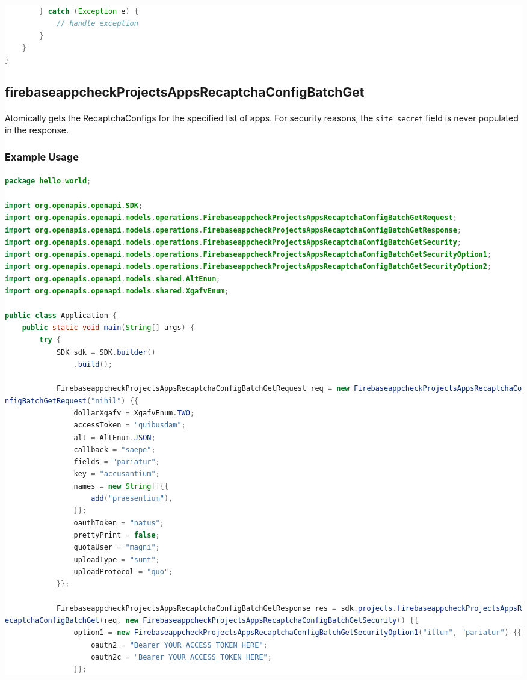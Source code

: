 ```java
        } catch (Exception e) {
            // handle exception
        }
    }
}
```

## firebaseappcheckProjectsAppsRecaptchaConfigBatchGet

Atomically gets the RecaptchaConfigs for the specified list of apps. For security reasons, the `site_secret` field is never populated in the response.

### Example Usage

```java
package hello.world;

import org.openapis.openapi.SDK;
import org.openapis.openapi.models.operations.FirebaseappcheckProjectsAppsRecaptchaConfigBatchGetRequest;
import org.openapis.openapi.models.operations.FirebaseappcheckProjectsAppsRecaptchaConfigBatchGetResponse;
import org.openapis.openapi.models.operations.FirebaseappcheckProjectsAppsRecaptchaConfigBatchGetSecurity;
import org.openapis.openapi.models.operations.FirebaseappcheckProjectsAppsRecaptchaConfigBatchGetSecurityOption1;
import org.openapis.openapi.models.operations.FirebaseappcheckProjectsAppsRecaptchaConfigBatchGetSecurityOption2;
import org.openapis.openapi.models.shared.AltEnum;
import org.openapis.openapi.models.shared.XgafvEnum;

public class Application {
    public static void main(String[] args) {
        try {
            SDK sdk = SDK.builder()
                .build();

            FirebaseappcheckProjectsAppsRecaptchaConfigBatchGetRequest req = new FirebaseappcheckProjectsAppsRecaptchaConfigBatchGetRequest("nihil") {{
                dollarXgafv = XgafvEnum.TWO;
                accessToken = "quibusdam";
                alt = AltEnum.JSON;
                callback = "saepe";
                fields = "pariatur";
                key = "accusantium";
                names = new String[]{{
                    add("praesentium"),
                }};
                oauthToken = "natus";
                prettyPrint = false;
                quotaUser = "magni";
                uploadType = "sunt";
                uploadProtocol = "quo";
            }};            

            FirebaseappcheckProjectsAppsRecaptchaConfigBatchGetResponse res = sdk.projects.firebaseappcheckProjectsAppsRecaptchaConfigBatchGet(req, new FirebaseappcheckProjectsAppsRecaptchaConfigBatchGetSecurity() {{
                option1 = new FirebaseappcheckProjectsAppsRecaptchaConfigBatchGetSecurityOption1("illum", "pariatur") {{
                    oauth2 = "Bearer YOUR_ACCESS_TOKEN_HERE";
                    oauth2c = "Bearer YOUR_ACCESS_TOKEN_HERE";
                }};
```